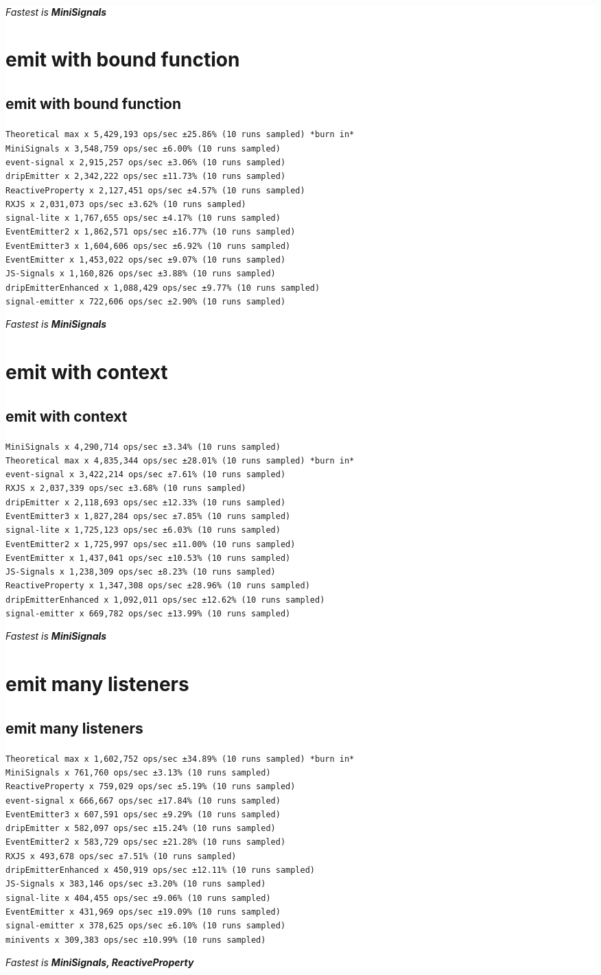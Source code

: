 *Fastest is __MiniSignals__*

# emit with bound function
## emit with bound function
    Theoretical max x 5,429,193 ops/sec ±25.86% (10 runs sampled) *burn in*
    MiniSignals x 3,548,759 ops/sec ±6.00% (10 runs sampled)
    event-signal x 2,915,257 ops/sec ±3.06% (10 runs sampled)
    dripEmitter x 2,342,222 ops/sec ±11.73% (10 runs sampled)
    ReactiveProperty x 2,127,451 ops/sec ±4.57% (10 runs sampled)
    RXJS x 2,031,073 ops/sec ±3.62% (10 runs sampled)
    signal-lite x 1,767,655 ops/sec ±4.17% (10 runs sampled)
    EventEmitter2 x 1,862,571 ops/sec ±16.77% (10 runs sampled)
    EventEmitter3 x 1,604,606 ops/sec ±6.92% (10 runs sampled)
    EventEmitter x 1,453,022 ops/sec ±9.07% (10 runs sampled)
    JS-Signals x 1,160,826 ops/sec ±3.88% (10 runs sampled)
    dripEmitterEnhanced x 1,088,429 ops/sec ±9.77% (10 runs sampled)
    signal-emitter x 722,606 ops/sec ±2.90% (10 runs sampled)
*Fastest is __MiniSignals__*

# emit with context
## emit with context
    MiniSignals x 4,290,714 ops/sec ±3.34% (10 runs sampled)
    Theoretical max x 4,835,344 ops/sec ±28.01% (10 runs sampled) *burn in*
    event-signal x 3,422,214 ops/sec ±7.61% (10 runs sampled)
    RXJS x 2,037,339 ops/sec ±3.68% (10 runs sampled)
    dripEmitter x 2,118,693 ops/sec ±12.33% (10 runs sampled)
    EventEmitter3 x 1,827,284 ops/sec ±7.85% (10 runs sampled)
    signal-lite x 1,725,123 ops/sec ±6.03% (10 runs sampled)
    EventEmitter2 x 1,725,997 ops/sec ±11.00% (10 runs sampled)
    EventEmitter x 1,437,041 ops/sec ±10.53% (10 runs sampled)
    JS-Signals x 1,238,309 ops/sec ±8.23% (10 runs sampled)
    ReactiveProperty x 1,347,308 ops/sec ±28.96% (10 runs sampled)
    dripEmitterEnhanced x 1,092,011 ops/sec ±12.62% (10 runs sampled)
    signal-emitter x 669,782 ops/sec ±13.99% (10 runs sampled)
*Fastest is __MiniSignals__*

# emit many listeners
## emit many listeners
    Theoretical max x 1,602,752 ops/sec ±34.89% (10 runs sampled) *burn in*
    MiniSignals x 761,760 ops/sec ±3.13% (10 runs sampled)
    ReactiveProperty x 759,029 ops/sec ±5.19% (10 runs sampled)
    event-signal x 666,667 ops/sec ±17.84% (10 runs sampled)
    EventEmitter3 x 607,591 ops/sec ±9.29% (10 runs sampled)
    dripEmitter x 582,097 ops/sec ±15.24% (10 runs sampled)
    EventEmitter2 x 583,729 ops/sec ±21.28% (10 runs sampled)
    RXJS x 493,678 ops/sec ±7.51% (10 runs sampled)
    dripEmitterEnhanced x 450,919 ops/sec ±12.11% (10 runs sampled)
    JS-Signals x 383,146 ops/sec ±3.20% (10 runs sampled)
    signal-lite x 404,455 ops/sec ±9.06% (10 runs sampled)
    EventEmitter x 431,969 ops/sec ±19.09% (10 runs sampled)
    signal-emitter x 378,625 ops/sec ±6.10% (10 runs sampled)
    minivents x 309,383 ops/sec ±10.99% (10 runs sampled)
*Fastest is __MiniSignals, ReactiveProperty__*
